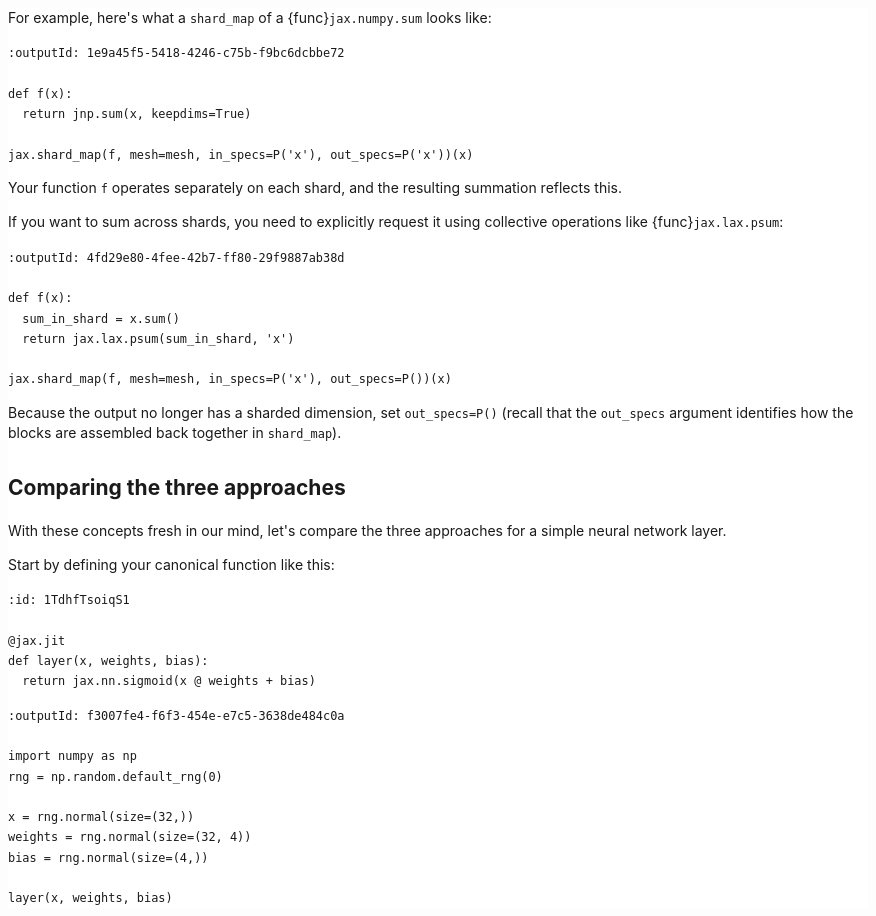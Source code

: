 For example, here's what a `shard_map` of a {func}`jax.numpy.sum` looks like:

```{code-cell}
:outputId: 1e9a45f5-5418-4246-c75b-f9bc6dcbbe72

def f(x):
  return jnp.sum(x, keepdims=True)

jax.shard_map(f, mesh=mesh, in_specs=P('x'), out_specs=P('x'))(x)
```

Your function `f` operates separately on each shard, and the resulting summation reflects this.

If you want to sum across shards, you need to explicitly request it using collective operations like {func}`jax.lax.psum`:

```{code-cell}
:outputId: 4fd29e80-4fee-42b7-ff80-29f9887ab38d

def f(x):
  sum_in_shard = x.sum()
  return jax.lax.psum(sum_in_shard, 'x')

jax.shard_map(f, mesh=mesh, in_specs=P('x'), out_specs=P())(x)
```

Because the output no longer has a sharded dimension, set `out_specs=P()` (recall that the `out_specs` argument identifies how the blocks are assembled back together in `shard_map`).

## Comparing the three approaches

With these concepts fresh in our mind, let's compare the three approaches for a simple neural network layer.

Start by defining your canonical function like this:

```{code-cell}
:id: 1TdhfTsoiqS1

@jax.jit
def layer(x, weights, bias):
  return jax.nn.sigmoid(x @ weights + bias)
```

```{code-cell}
:outputId: f3007fe4-f6f3-454e-e7c5-3638de484c0a

import numpy as np
rng = np.random.default_rng(0)

x = rng.normal(size=(32,))
weights = rng.normal(size=(32, 4))
bias = rng.normal(size=(4,))

layer(x, weights, bias)
```
